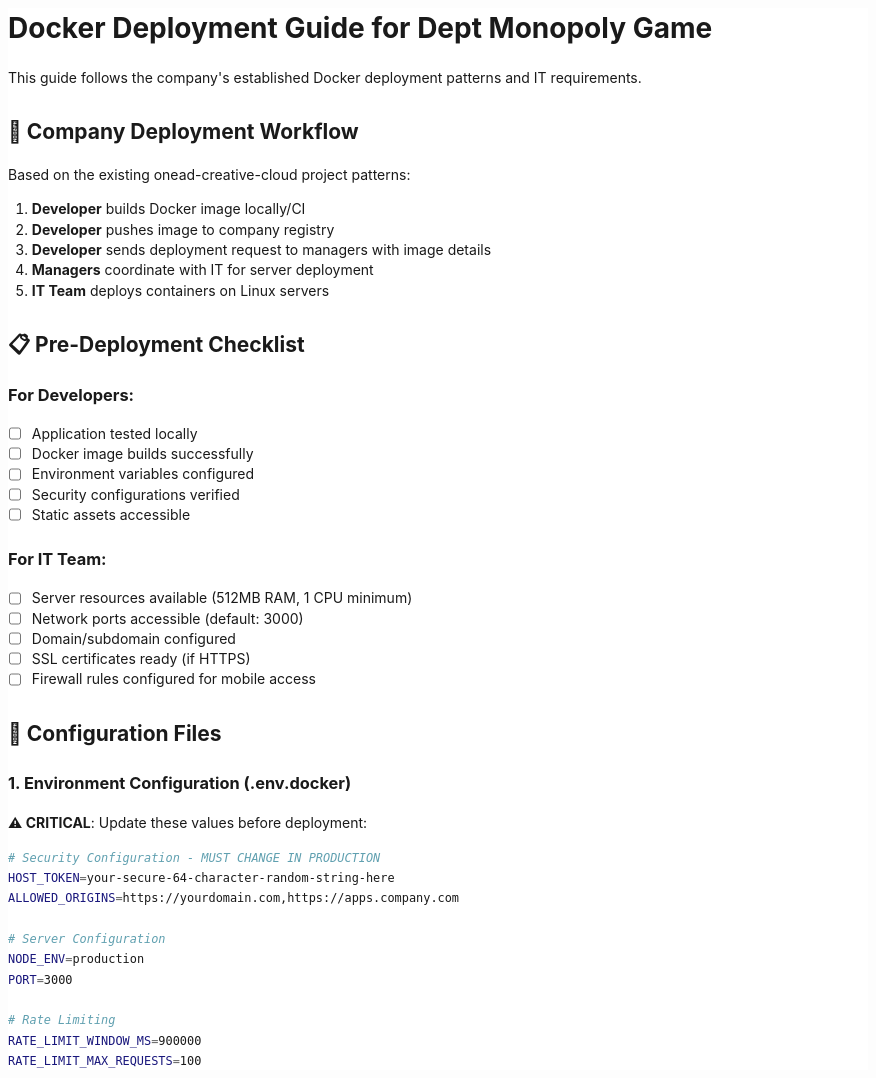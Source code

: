 # Docker Deployment Guide for Dept Monopoly Game

This guide follows the company's established Docker deployment patterns and IT requirements.

## 🏢 Company Deployment Workflow

Based on the existing onead-creative-cloud project patterns:

1. **Developer** builds Docker image locally/CI
2. **Developer** pushes image to company registry
3. **Developer** sends deployment request to managers with image details
4. **Managers** coordinate with IT for server deployment
5. **IT Team** deploys containers on Linux servers

## 📋 Pre-Deployment Checklist

### For Developers:
- [ ] Application tested locally
- [ ] Docker image builds successfully
- [ ] Environment variables configured
- [ ] Security configurations verified
- [ ] Static assets accessible

### For IT Team:
- [ ] Server resources available (512MB RAM, 1 CPU minimum)
- [ ] Network ports accessible (default: 3000)
- [ ] Domain/subdomain configured
- [ ] SSL certificates ready (if HTTPS)
- [ ] Firewall rules configured for mobile access

## 🔧 Configuration Files

### 1. Environment Configuration (.env.docker)

**⚠️ CRITICAL**: Update these values before deployment:

```bash
# Security Configuration - MUST CHANGE IN PRODUCTION
HOST_TOKEN=your-secure-64-character-random-string-here
ALLOWED_ORIGINS=https://yourdomain.com,https://apps.company.com

# Server Configuration
NODE_ENV=production
PORT=3000

# Rate Limiting
RATE_LIMIT_WINDOW_MS=900000
RATE_LIMIT_MAX_REQUESTS=100
```
